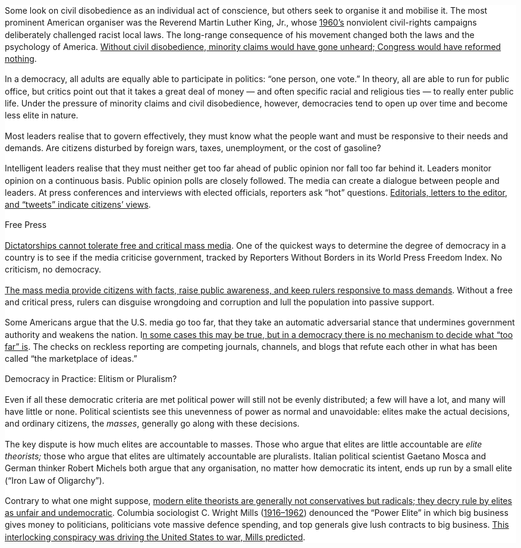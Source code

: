 Some look on civil disobedience as an individual act of conscience, but others seek to organise it and mobilise it. The most prominent American organiser was the Reverend Martin Luther King, Jr., whose <u>1960’s</u> nonviolent civil-rights campaigns deliberately challenged racist local laws. The long-range consequence of his movement changed both the laws and the psychology of America. <u>Without civil disobedience, minority claims would have gone unheard; Congress would have reformed nothing</u>.

In a democracy, all adults are equally able to participate in politics: “one person, one vote.” In theory, all are able to run for public office, but critics point out that it takes a great deal of money — and often specific racial and religious ties — to really enter public life. Under the pressure of minority claims and civil disobedience, however, democracies tend to open up over time and become less elite in nature.

Most leaders realise that to govern effectively, they must know what the people want and must be responsive to their needs and demands. Are citizens disturbed by foreign wars, taxes, unemployment, or the cost of gasoline?

Intelligent leaders realise that they must neither get too far ahead of public opinion nor fall too far behind it. Leaders monitor opinion on a continuous basis. Public opinion polls are closely followed. The media can create a dialogue between people and leaders. At press conferences and interviews with elected officials, reporters ask “hot” questions. <u>Editorials, letters to the editor, and “tweets” indicate citizens’ views</u>.

Free Press

<u>Dictatorships cannot tolerate free and critical mass media</u>. One of the quickest ways to determine the degree of democracy in a country is to see if the media criticise government, tracked by Reporters Without Borders in its World Press Freedom Index. No criticism, no democracy.

<u>The mass media provide citizens with facts, raise public awareness, and keep rulers responsive to mass demands</u>. Without a free and critical press, rulers can disguise wrongdoing and corruption and lull the population into passive support.

Some Americans argue that the U.S. media go too far, that they take an automatic adversarial stance that undermines government authority and weakens the nation. I<u>n some cases this may be true, but in a democracy there is no mechanism to decide what “too far” is</u>. The checks on reckless reporting are competing journals, channels, and blogs that refute each other in what has been called “the marketplace of ideas.”

Democracy in Practice: Elitism or Pluralism?

Even if all these democratic criteria are met political power will still not be evenly distributed; a few will have a lot, and many will have little or none. Political scientists see this unevenness of power as normal and unavoidable: elites make the actual decisions, and ordinary citizens, the *masses*, generally go along with these decisions.

The key dispute is how much elites are accountable to masses. Those who argue that elites are little accountable are *elite theorists;* those who argue that elites are ultimately accountable are pluralists. Italian political scientist Gaetano Mosca and German thinker Robert Michels both argue that any organisation, no matter how democratic its intent, ends up run by a small elite (“Iron Law of Oligarchy”).

Contrary to what one might suppose, <u>modern elite theorists are generally not conservatives but radicals; they decry rule by elites as unfair and undemocratic</u>. Columbia sociologist C. Wright Mills (<u>1916–1962</u>) denounced the “Power Elite” in which big business gives money to politicians, politicians vote massive defence spending, and top generals give lush contracts to big business. <u>This interlocking conspiracy was driving the United States to war, Mills predicted</u>.
